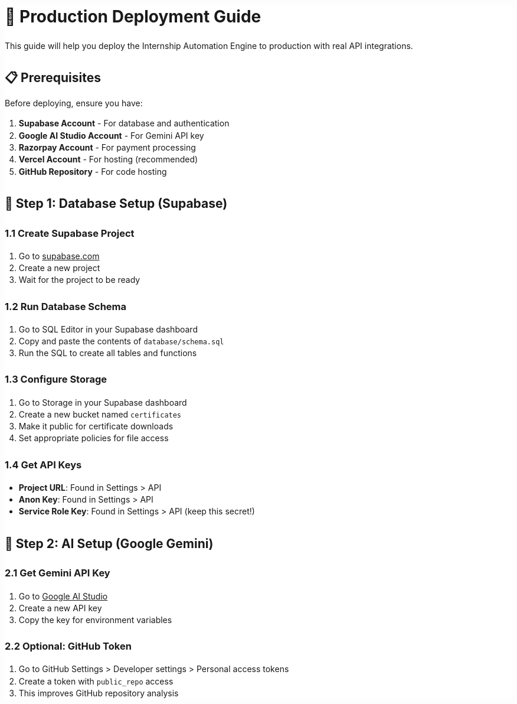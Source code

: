 # 🚀 Production Deployment Guide

This guide will help you deploy the Internship Automation Engine to production with real API integrations.

## 📋 Prerequisites

Before deploying, ensure you have:

1. **Supabase Account** - For database and authentication
2. **Google AI Studio Account** - For Gemini API key
3. **Razorpay Account** - For payment processing
4. **Vercel Account** - For hosting (recommended)
5. **GitHub Repository** - For code hosting

## 🔧 Step 1: Database Setup (Supabase)

### 1.1 Create Supabase Project
1. Go to [supabase.com](https://supabase.com)
2. Create a new project
3. Wait for the project to be ready

### 1.2 Run Database Schema
1. Go to SQL Editor in your Supabase dashboard
2. Copy and paste the contents of `database/schema.sql`
3. Run the SQL to create all tables and functions

### 1.3 Configure Storage
1. Go to Storage in your Supabase dashboard
2. Create a new bucket named `certificates`
3. Make it public for certificate downloads
4. Set appropriate policies for file access

### 1.4 Get API Keys
- **Project URL**: Found in Settings > API
- **Anon Key**: Found in Settings > API
- **Service Role Key**: Found in Settings > API (keep this secret!)

## 🤖 Step 2: AI Setup (Google Gemini)

### 2.1 Get Gemini API Key
1. Go to [Google AI Studio](https://makersuite.google.com/app/apikey)
2. Create a new API key
3. Copy the key for environment variables

### 2.2 Optional: GitHub Token
1. Go to GitHub Settings > Developer settings > Personal access tokens
2. Create a token with `public_repo` access
3. This improves GitHub repository analysis
